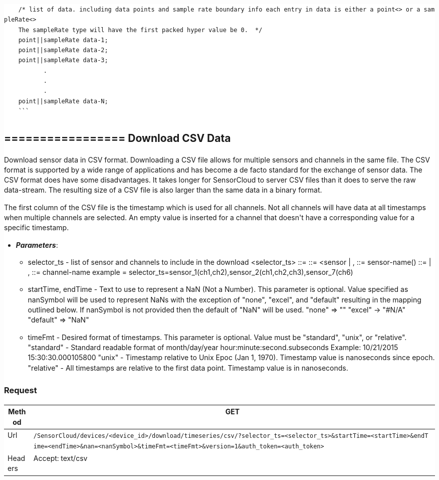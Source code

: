         
        /* list of data. including data points and sample rate boundary info each entry in data is either a point<> or a sampleRate<>
        The sampleRate type will have the first packed hyper value be 0.  */
        point||sampleRate data-1;
        point||sampleRate data-2;
        point||sampleRate data-3;
               .
               .
               .
        point||sampleRate data-N;
        ```

=================
Download CSV Data
-----------------
Download sensor data in CSV format.  Downloading a CSV file allows for multiple sensors and channels in the same file.  The CSV format is supported by a wide range of applications and has become a de facto standard for the exchange of sensor data.  The CSV format does have some disadvantages.  It takes longer for SensorCloud to server CSV files than it does to serve the raw data-stream.  The resulting size of a CSV file is also larger than the same data in a binary format.

The first column of the CSV file is the timestamp which is used for all channels.  Not all channels will have data at all timestamps when multiple channels are selected.  An empty value is inserted for a channel that doesn&#39;t have a corresponding value for a specific timestamp.

* ***Parameters***:
  * selector_ts - list of sensor and channels to include in the download
    <selector_ts>  ::= <sensor-list>
    <sensor-list>  ::= <sensor | ,<sensor-list>
    <sensor>       ::= sensor-name(<channel-list>)
    <channel-list> ::= <channel> | ,<channel-list>
    <channel>      ::= channel-name
    example = selector_ts=sensor_1(ch1,ch2),sensor_2(ch1,ch2,ch3),sensor_7(ch6)

  * startTime, endTime - Text to use to represent a NaN (Not a Number).  This parameter is optional.  Value specified as nanSymbol will be used to represent NaNs with the exception of "none", "excel", and "default" resulting in the mapping outlined below.  If nanSymbol is not provided then the default of "NaN" will be used.
    "none" => ""
    "excel" -> "#N/A"
    "default" => "NaN"

  * timeFmt - Desired format of timestamps.  This parameter is optional.  Value must be "standard", "unix", or "relative".
    "standard" - Standard readable format of month/day/year hour:minute:second.subseconds
      Example: 10/21/2015 15:30:30.000105800
    "unix" - Timestamp relative to Unix Epoc (Jan 1, 1970).  Timestamp value is nanoseconds since epoch.
    "relative" - All timestamps are relative to the first data point.  Timestamp value is in nanoseconds.

### Request ###
Method | GET
-------|----
Url    | ```/SensorCloud/devices/<device_id>/download/timeseries/csv/?selector_ts=<selector_ts>&startTime=<startTime>&endTime=<endTime>&nan=<nanSymbol>&timeFmt=<timeFmt>&version=1&auth_token=<auth_token>```
Headers| Accept: text/csv
